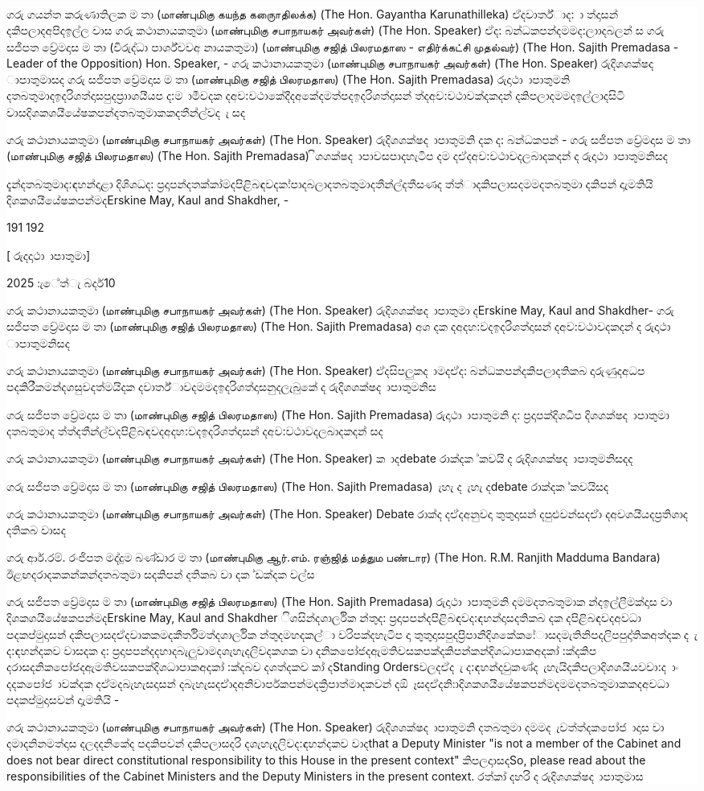 ගරු ගයන්ත කරුණාතිලක ම තා (மாண்புமிகு கயந்த கருைாதிலக்க) (The Hon. Gayantha Karunathilleka) ඒදවාර්ත්ාද: ා ත්දාසන් දකිපලාදඅපිදඉල්ල වාස ගරු කථානායකතුමා (மாண்புமிகு சபாநாயகர் அவர்கள்) (The Hon. Speaker) ඒද: බන්ධකපන්දමමද:ලාාදබලන් ස ගරු සජිපත ව්‍රේමදාස ම තා (විරුද්ධා පාර්ශ්වවඅ නායකතුමා) (மாண்புமிகு சஜித் பிலரமதாஸ - எதிர்க்கட்சி முதல்வர்) (The Hon. Sajith Premadasa - Leader of the Opposition) Hon. Speaker, - ගරු කථානායකතුමා (மாண்புமிகு சபாநாயகர் அவர்கள்) (The Hon. Speaker) රුදිශශක්ෂද ාපාතුමාසද ගරු සජිපත ව්‍රේමදාස ම තා (மாண்புமிகு சஜித் பிலரமதாஸ) (The Hon. Sajith Premadasa) රුදාථා ාපාතුමනි දතබතුමාදඉදරිශත්දාසපුදප්‍රාාශයීයප ද:ම ාමීවදක දඅව:වථාකේදීදඅකේදමත්පදඉදරිශත්දාසන් ත්දඅව:වථාවක්දකදන් දකිපලාදමමදඉල්ලාදසිටි වාසදිශකශයීයේෂකපන්දතබතුමාකකදතීන්ල්වද ැ සද

ගරු කථානායකතුමා (மாண்புமிகு சபாநாயகர் அவர்கள்) (The Hon. Speaker) රුදිශශක්ෂද ාපාතුමනි දක ද: බන්ධකපන් - ගරු සජිපත ව්‍රේමදාස ම තා (மாண்புமிகு சஜித் பிலரமதாஸ) (The Hon. Sajith Premadasa) ිශශක්ෂද ාපාවසපාදහැටිප දම දඒදඅව:වථාවදලබාදකදන් ද රුදාථා ාපාතුමනිසද

දැන්දතබතුමාද:ඳහන්දාළා දිශිශධද: ප්‍රදාපන්දතක්කා්මදපිළිබඳවදක:්පාදබලාදතබතුමාදතීන්ල්දතීසණද ත්ත්ාදකිපලාසදමමදතබතුමා දකිපන් දාැමතියි දිශකශයීයේෂකපන්මදErskine May, Kaul and Shakdher, -

191 192

[ රුදදාථා ාපාතුමා]

2025 :ැේත්ැ බර්ද10

ගරු කථානායකතුමා (மாண்புமிகு சபாநாயகர் அவர்கள்) (The Hon. Speaker) රුදිශශක්ෂද ාපාතුමා දErskine May, Kaul and Shakdher- ගරු සජිපත ව්‍රේමදාස ම තා (மாண்புமிகு சஜித் பிலரமதாஸ) (The Hon. Sajith Premadasa) අශ දක දඅදහ:වදඉදරිශත්දාසන් දඅව:වථාවදකදන් ද රුදාථා ාපාතුමනිසද

ගරු කථානායකතුමා (மாண்புமிகு சபாநாயகர் அவர்கள்) (The Hon. Speaker) ඒදසිපලුකද ාමදඒද: බන්ධකපන්දකිපලාදතිකබ දාරුණුදඅධ‍ප පදකිරීකමන්දශසුවදත්මයිදක දවාර්ත්ාවදමමදඉදරිශත්දාසනුදලැබුකේ ද රුදිශශක්ෂද ාපාතුමනිස

ගරු සජිපත ව්‍රේමදාස ම තා (மாண்புமிகு சஜித் பிலரமதாஸ) (The Hon. Sajith Premadasa) රුදාථා ාපාතුමනි ද: ප්‍රදාපක්දිශධිප දිශශක්ෂද ාපාතුමා දතබතුමාද ත්ත්දතීන්ල්වදපිළිබඳවදඅදහ:වදඉදරිශත්දාසන් දඅව:වථාවදලබාදකදන් සද

ගරු කථානායකතුමා (மாண்புமிகு சபாநாயகர் அவர்கள்) (The Hon. Speaker) ක ාදdebate රාක්දක ්කවයි ද රුදිශශක්ෂද ාපාතුමනිසදද

ගරු සජිපත ව්‍රේමදාස ම තා (மாண்புமிகு சஜித் பிலரமதாஸ) (The Hon. Sajith Premadasa) ැහැ ද ැහැ දdebate රාක්දක ්කවයිසද

ගරු කථානායකතුමා (மாண்புமிகு சபாநாயகர் அவர்கள்) (The Hon. Speaker) Debate රාක්ද දඒදඅනුවදා තුතුදාසන් දපුළුවන්සදඒා දඅවශයීය‍දප්‍රතිශාද දතිකබ වාසද

ගරු ආර්.රම්. රංජිපත මද්දුම බණ්ඩාර ම තා (மாண்புமிகு ஆர்.எம். ரஞ்ஜித் மத்தும பண்டார) (The Hon. R.M. Ranjith Madduma Bandara) ඊළඟදරාදකකන්කන්දතබතුමා සදකිපන් දතිකබ වා දක ්ඩක්දක වල්ස

ගරු සජිපත ව්‍රේමදාස ම තා (மாண்புமிகு சஜித் பிலரமதாஸ) (The Hon. Sajith Premadasa) රුදාථා ාපාතුමනි දමමදතබතුමාක න්දඉල්ලීමක්දාස වා දිශකශයීයේෂකපන්මදErskine May, Kaul and Shakdher ිශසින්දශාර්ලික න්තුද: ප්‍රදාපපන්දපිළිබඳවද:ඳහන්දාසදතිකබ දක දපිළිබඳවදඅවධා පදකප්මුදාසන් දකිපලාසදඒදවාකකමදකීර්තිමත්දශාර්ලික න්තුදමහදකල්ා වරිපක්දහැටිප දා තුතුදාසපුදප්‍රිපානිදිශකේක:ේාසදමැතිනිපදලිපපුදා්තිකඅත්දක ද ැ ද:ඳහන්දකව වාසදක ද: ප්‍රදාපපන්දදහාදබැලුවාමදශැහැදලිවදකශක වා දනිකපෝජ‍දඇමතිවසකපක්දකිපන්කන්දිශධාපාකඅදකා් :ක්දකිප දරාසදනිකපෝජ‍දඇමතිවසකපක්දිශධාපාකඅදකා් :ක්දබව දශත්දකව කා් දStanding Ordersවලදඒද ැ ද:ඳහන්දවුකණ්ද ැහැයිදකිපලාදිශශයීයවවා:ද ාං දදකපෝජ ාවක්දක දඒමදබැහැසදාසන් දබැහැසදඒාදඅනිවාර්පකපන්මදක්‍රිපාත්මාදකවන් දඕ ෑසදඒදනි:ාදිශකශයීයේෂකපන්මදමමදතබතුමාකකදඅවධා පදකප්මුදාසවන් දාැමතියි -

ගරු කථානායකතුමා (மாண்புமிகு சபாநாயகர் அவர்கள்) (The Hon. Speaker) රුදිශශක්ෂද ාපාතුමනි දතබතුමා දමමද ැවත්ත්දකපෝජ ාදාස වා දමාදනිනමත්දාස දලදදනිකේද පදකිපවන් දකිපලාසදරි දශැහැදලිවද:ඳහන්දකව වාදthat a Deputy Minister "is not a member of the Cabinet and does not bear direct constitutional responsibility to this House in the present context" කිපලදාාසදSo, please read about the responsibilities of the Cabinet Ministers and the Deputy Ministers in the present context. රත්කා් දහරි ද රුදිශශක්ෂද ාපාතුමාස
